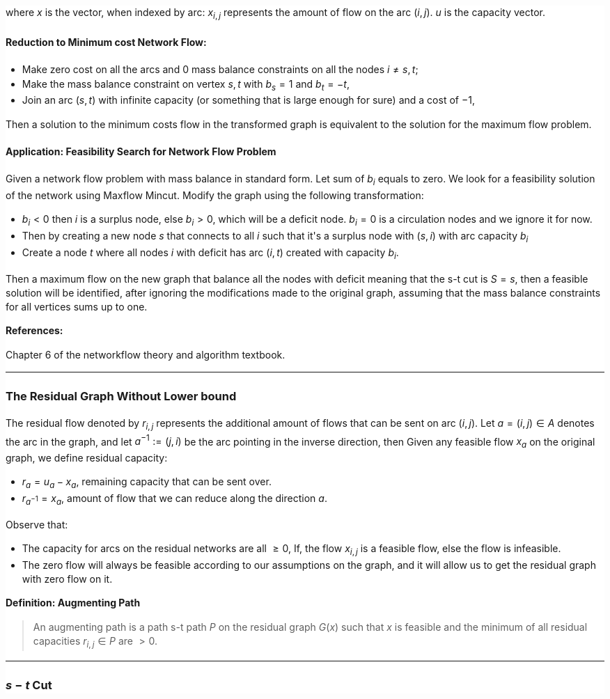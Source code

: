 where $x$ is the vector, when indexed by arc: $x_{i, j}$ represents the amount of flow on the arc $(i, j)$. $u$ is the capacity vector. 

#### **Reduction to Minimum cost Network Flow**: 

- Make zero cost on all the arcs and $0$ mass balance constraints on all the nodes $i\neq s, t$; 
- Make the mass balance constraint on vertex $s, t$ with $b_s = 1$ and $b_t = -t$,
- Join an arc $(s, t)$ with infinite capacity (or something that is large enough for sure) and a cost of $-1$, 

Then a solution to the minimum costs flow in the transformed graph is equivalent to the solution for the maximum flow problem. 

#### **Application: Feasibility Search for Network Flow Problem**

Given a network flow problem with mass balance in standard form. Let sum of $b_i$ equals to zero. We look for a feasibility solution of the network using Maxflow Mincut. Modify the graph using the following transformation: 

- $b_i < 0$ then $i$ is a surplus node, else $b_i > 0$, which will be a deficit node. $b_i = 0$ is a circulation nodes and we ignore it for now. 
- Then by creating a new node $s$ that connects to all $i$ such that it's a surplus node with $(s, i)$ with arc capacity $b_i$
- Create a node $t$ where all nodes $i$ with deficit has arc $(i, t)$ created with capacity $b_i$. 

Then a maximum flow on the new graph that balance all the nodes with deficit meaning that the s-t cut is $S = {s}$, then a feasible solution will be identified, after ignoring the modifications made to the original graph, assuming that the mass balance constraints for all vertices sums up to one. 

**References:**

Chapter 6 of the networkflow theory and algorithm textbook. 

----
### **The Residual Graph Without Lower bound**

The residual flow denoted by $r_{i, j}$ represents the additional amount of flows that can be sent on arc $(i, j)$. Let $a=(i, j)\in A$ denotes the arc in the graph, and let $a^{-1}:=(j, i)$ be the arc pointing in the inverse direction, then Given any feasible flow $x_{a}$ on the original graph, we define residual capacity: 
- $r_{a} = u_{a} - x_{a}$, remaining capacity that can be sent over. 
- $r_{a^{-1}} =x_{a}$, amount of flow that we can reduce along the direction $a$. 

Observe that: 

- The capacity for arcs on the residual networks are all $\ge 0$, If, the flow $x_{i, j}$ is a feasible flow, else the flow is infeasible. 
- The zero flow will always be feasible according to our assumptions on the graph, and it will allow us to get the residual graph with zero flow on it. 

**Definition: Augmenting Path**
> An augmenting path is a path s-t path $P$ on the residual graph $G(x)$ such that $x$ is feasible and the minimum of all residual capacities $r_{i, j} \in P$ are $> 0$. 

---
### **$s-t$ Cut**
